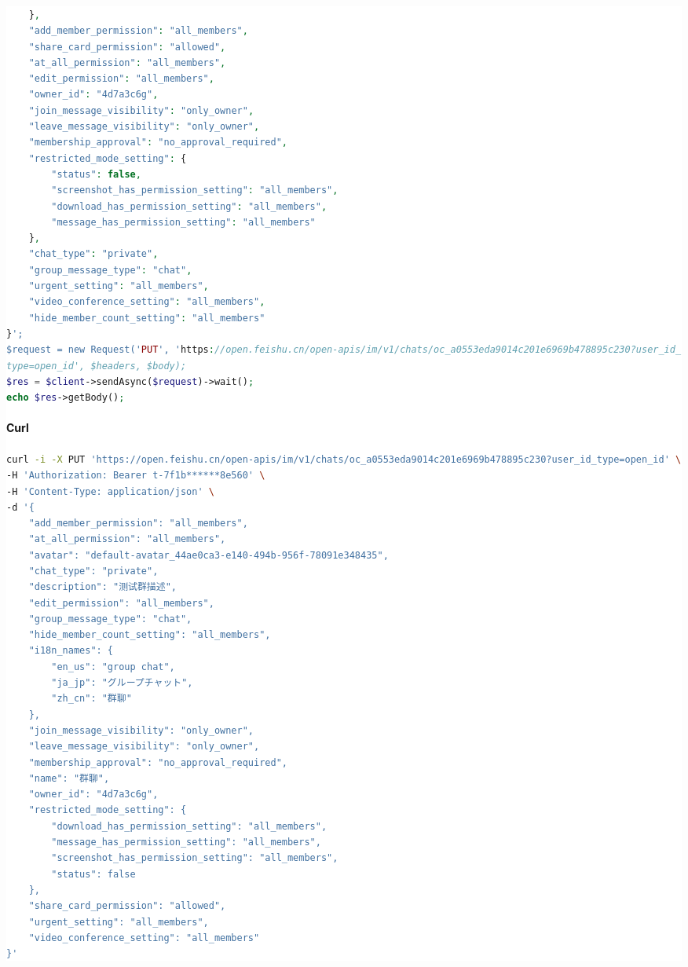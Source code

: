 ```php
    },
    "add_member_permission": "all_members",
    "share_card_permission": "allowed",
    "at_all_permission": "all_members",
    "edit_permission": "all_members",
    "owner_id": "4d7a3c6g",
    "join_message_visibility": "only_owner",
    "leave_message_visibility": "only_owner",
    "membership_approval": "no_approval_required",
    "restricted_mode_setting": {
        "status": false,
        "screenshot_has_permission_setting": "all_members",
        "download_has_permission_setting": "all_members",
        "message_has_permission_setting": "all_members"
    },
    "chat_type": "private",
    "group_message_type": "chat",
    "urgent_setting": "all_members",
    "video_conference_setting": "all_members",
    "hide_member_count_setting": "all_members"
}';
$request = new Request('PUT', 'https://open.feishu.cn/open-apis/im/v1/chats/oc_a0553eda9014c201e6969b478895c230?user_id_type=open_id', $headers, $body);
$res = $client->sendAsync($request)->wait();
echo $res->getBody();
```

#### Curl

```bash
curl -i -X PUT 'https://open.feishu.cn/open-apis/im/v1/chats/oc_a0553eda9014c201e6969b478895c230?user_id_type=open_id' \
-H 'Authorization: Bearer t-7f1b******8e560' \
-H 'Content-Type: application/json' \
-d '{
	"add_member_permission": "all_members",
	"at_all_permission": "all_members",
	"avatar": "default-avatar_44ae0ca3-e140-494b-956f-78091e348435",
	"chat_type": "private",
	"description": "测试群描述",
	"edit_permission": "all_members",
	"group_message_type": "chat",
	"hide_member_count_setting": "all_members",
	"i18n_names": {
		"en_us": "group chat",
		"ja_jp": "グループチャット",
		"zh_cn": "群聊"
	},
	"join_message_visibility": "only_owner",
	"leave_message_visibility": "only_owner",
	"membership_approval": "no_approval_required",
	"name": "群聊",
	"owner_id": "4d7a3c6g",
	"restricted_mode_setting": {
		"download_has_permission_setting": "all_members",
		"message_has_permission_setting": "all_members",
		"screenshot_has_permission_setting": "all_members",
		"status": false
	},
	"share_card_permission": "allowed",
	"urgent_setting": "all_members",
	"video_conference_setting": "all_members"
}'
```
